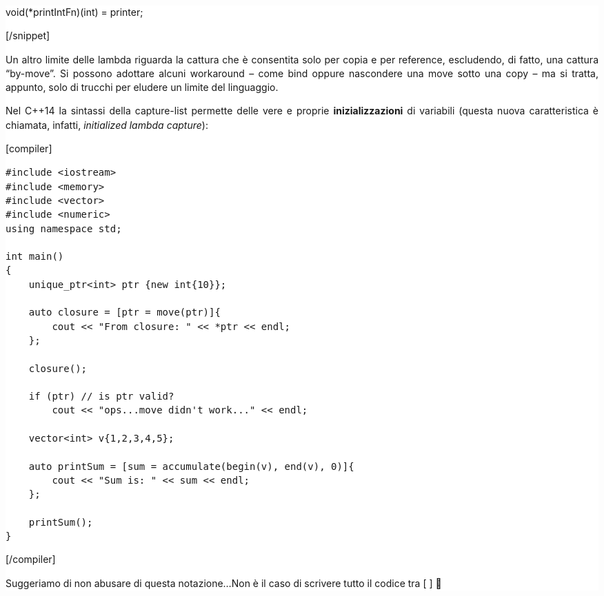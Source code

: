 void(*printIntFn)(int) = printer;</pre>

<p style="text-align: justify;">
  [/snippet]
</p>

<p style="text-align: justify;">
  Un altro limite delle lambda riguarda la cattura che è consentita solo per copia e per reference, escludendo, di fatto, una cattura &#8220;by-move&#8221;. Si possono adottare alcuni workaround &#8211; come bind oppure nascondere una move sotto una copy &#8211; ma si tratta, appunto, solo di trucchi per eludere un limite del linguaggio.
</p>

<p style="text-align: justify;">
  Nel C++14 la sintassi della capture-list permette delle vere e proprie <strong>inizializzazioni</strong> di variabili (questa nuova caratteristica è chiamata, infatti, <em>initialized lambda capture</em>):
</p>

<p style="text-align: justify;">
  [compiler]
</p>

<pre>#include &lt;iostream&gt;
#include &lt;memory&gt;
#include &lt;vector&gt;
#include &lt;numeric&gt;
using namespace std;

int main()
{
    unique_ptr&lt;int&gt; ptr {new int{10}};

    auto closure = [ptr = move(ptr)]{
        cout &lt;&lt; "From closure: " &lt;&lt; *ptr &lt;&lt; endl;
    };

    closure();

    if (ptr) // is ptr valid?
        cout &lt;&lt; "ops...move didn't work..." &lt;&lt; endl;

    vector&lt;int&gt; v{1,2,3,4,5};

    auto printSum = [sum = accumulate(begin(v), end(v), 0)]{
        cout &lt;&lt; "Sum is: " &lt;&lt; sum &lt;&lt; endl;
    };

    printSum();
}</pre>

<p style="text-align: justify;">
  [/compiler]
</p>

<p style="text-align: justify;">
  Suggeriamo di non abusare di questa notazione&#8230;Non è il caso di scrivere tutto il codice tra [ ] 🙂
</p>
